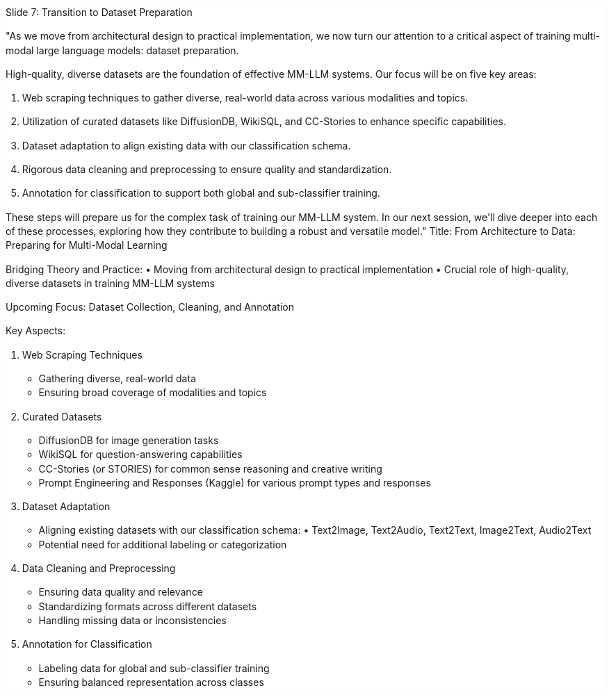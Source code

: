 Slide 7: Transition to Dataset Preparation
<speech vocalist="oussama">

"As we move from architectural design to practical implementation, we now turn our attention to a critical aspect of training multi-modal large language models: dataset preparation.

High-quality, diverse datasets are the foundation of effective MM-LLM systems. Our focus will be on five key areas:

1.  Web scraping techniques to gather diverse, real-world data across various modalities and topics.

2.  Utilization of curated datasets like DiffusionDB, WikiSQL, and CC-Stories to enhance specific capabilities.

3.  Dataset adaptation to align existing data with our classification schema.

4.  Rigorous data cleaning and preprocessing to ensure quality and standardization.

5.  Annotation for classification to support both global and sub-classifier training.

These steps will prepare us for the complex task of training our MM-LLM system. In our next session, we'll dive deeper into each of these processes, exploring how they contribute to building a robust and versatile model."
</speech>
Title: From Architecture to Data: Preparing for Multi-Modal Learning

Bridging Theory and Practice:
• Moving from architectural design to practical implementation
• Crucial role of high-quality, diverse datasets in training MM-LLM systems

Upcoming Focus: Dataset Collection, Cleaning, and Annotation

Key Aspects:

1. Web Scraping Techniques

   - Gathering diverse, real-world data
   - Ensuring broad coverage of modalities and topics

2. Curated Datasets

   - DiffusionDB for image generation tasks
   - WikiSQL for question-answering capabilities
   - CC-Stories (or STORIES) for common sense reasoning and creative writing
   - Prompt Engineering and Responses (Kaggle) for various prompt types and responses

3. Dataset Adaptation

   - Aligning existing datasets with our classification schema:
     • Text2Image, Text2Audio, Text2Text, Image2Text, Audio2Text
   - Potential need for additional labeling or categorization

4. Data Cleaning and Preprocessing

   - Ensuring data quality and relevance
   - Standardizing formats across different datasets
   - Handling missing data or inconsistencies

5. Annotation for Classification
   - Labeling data for global and sub-classifier training
   - Ensuring balanced representation across classes
